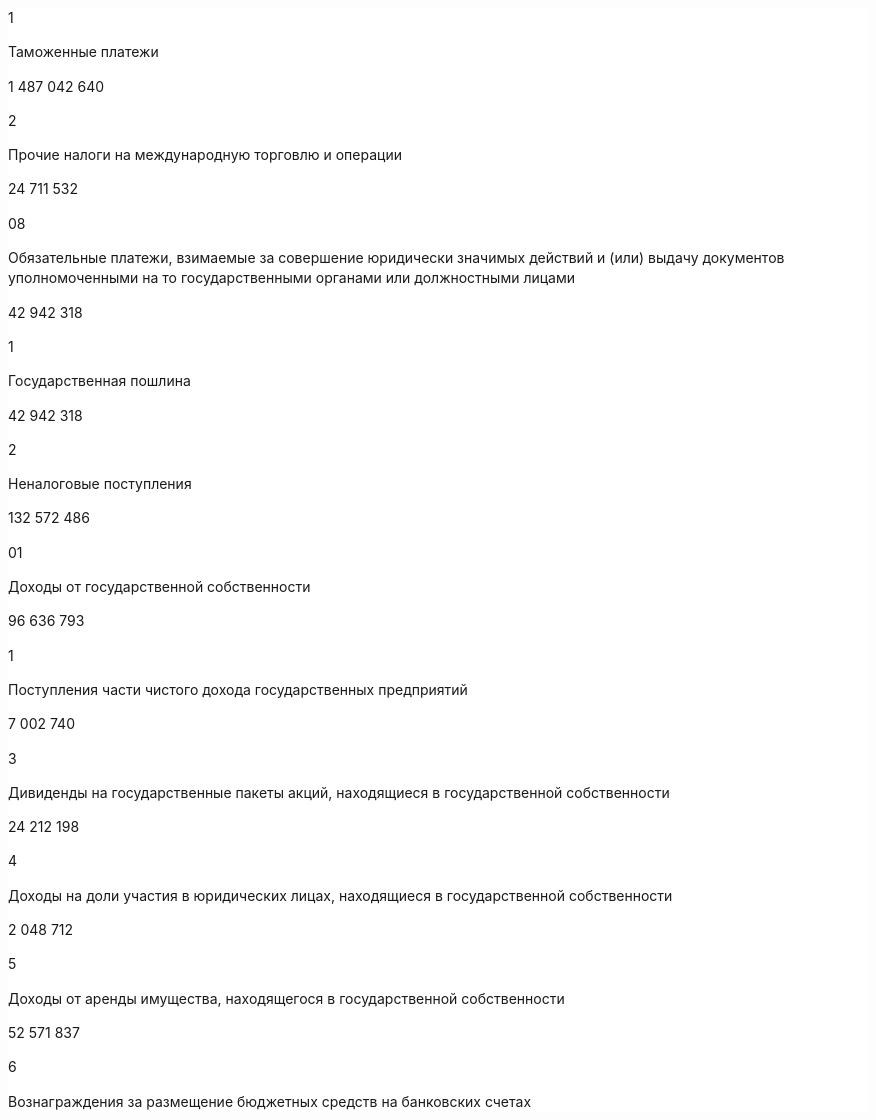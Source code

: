 1

Таможенные платежи

1 487 042 640

2

Прочие налоги на международную торговлю и операции

24 711 532

08

Обязательные платежи, взимаемые за совершение юридически значимых действий и (или) выдачу документов уполномоченными на то государственными органами или должностными лицами

42 942 318

1

Государственная пошлина

42 942 318

2

Неналоговые поступления

132 572 486

01

Доходы от государственной собственности

96 636 793

1

Поступления части чистого дохода государственных предприятий

7 002 740

3

Дивиденды на государственные пакеты акций, находящиеся в государственной собственности

24 212 198

4

Доходы на доли участия в юридических лицах, находящиеся в государственной собственности

2 048 712

5

Доходы от аренды  имущества, находящегося в государственной собственности

52 571 837

6

Вознаграждения за размещение бюджетных средств на банковских счетах
